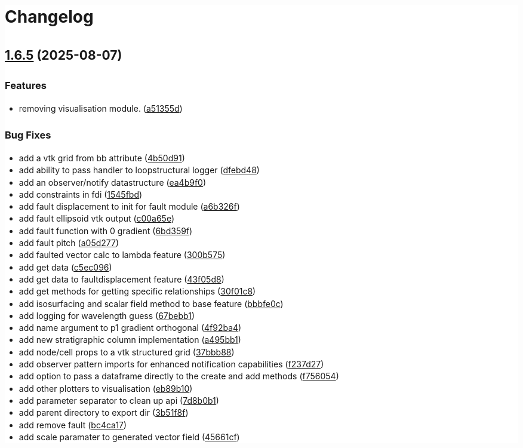 # Changelog

## [1.6.5](https://github.com/lachlangrose/LoopStructural/compare/v1.6.18...v1.6.5) (2025-08-07)


### Features

* removing visualisation module. ([a51355d](https://github.com/lachlangrose/LoopStructural/commit/a51355d688ebd682e0068f45a3eba6c155ee6bcb))


### Bug Fixes

* add a vtk grid from bb attribute ([4b50d91](https://github.com/lachlangrose/LoopStructural/commit/4b50d9107aa559896e545292eccc72e45af8e819))
* add ability to pass handler to loopstructural logger ([dfebd48](https://github.com/lachlangrose/LoopStructural/commit/dfebd487c72830b5e5899660663db93b33e05e0b))
* add an observer/notify datastructure ([ea4b9f0](https://github.com/lachlangrose/LoopStructural/commit/ea4b9f000e4ef43cf349bbb152a4452dc40a4351))
* add constraints in fdi ([1545fbd](https://github.com/lachlangrose/LoopStructural/commit/1545fbdfd0842ab99aff81eeabbf04062b53252b))
* add fault displacement to init for fault module ([a6b326f](https://github.com/lachlangrose/LoopStructural/commit/a6b326f3e455ca143e5631ef8b386793ca7c6165))
* add fault ellipsoid vtk output ([c00a65e](https://github.com/lachlangrose/LoopStructural/commit/c00a65e46b00ebc5f87c8b136dc95f2976173528))
* add fault function with 0 gradient ([6bd359f](https://github.com/lachlangrose/LoopStructural/commit/6bd359f00e921ad5340242af4c02725d46118b2d))
* add fault pitch ([a05d277](https://github.com/lachlangrose/LoopStructural/commit/a05d2773663cd6c826fde90ff2465e79de17aa6f))
* add faulted vector calc to lambda feature ([300b575](https://github.com/lachlangrose/LoopStructural/commit/300b575181f727b419c6d4e5bf755d4c909a101f))
* add get data ([c5ec096](https://github.com/lachlangrose/LoopStructural/commit/c5ec096b6d11ac293fc393e4a2ba7a331daae163))
* add get data to faultdisplacement feature ([43f05d8](https://github.com/lachlangrose/LoopStructural/commit/43f05d8c9ee80364f193dca4c64d08f0a6ba56c4))
* add get methods for getting specific relationships ([30f01c8](https://github.com/lachlangrose/LoopStructural/commit/30f01c837ff776d919d728877a3e4aa4aecd80e3))
* add isosurfacing and scalar field method to base feature ([bbbfe0c](https://github.com/lachlangrose/LoopStructural/commit/bbbfe0cca8bf80d634c61a9667ef47b0ada4578a))
* add logging for wavelength guess ([67bebb1](https://github.com/lachlangrose/LoopStructural/commit/67bebb1052a2948fb84e95364c06c1de99167667))
* add name argument to p1 gradient orthogonal ([4f92ba4](https://github.com/lachlangrose/LoopStructural/commit/4f92ba4acad233f180ed80a16870377648f5dcf1))
* add new stratigraphic column implementation ([a495bb1](https://github.com/lachlangrose/LoopStructural/commit/a495bb16102916b7d53b15b1ab60b939ee2e3440))
* add node/cell props to a vtk structured grid ([37bbb88](https://github.com/lachlangrose/LoopStructural/commit/37bbb88790bda366415cfb3eb4986d8f778d54cb))
* add observer pattern imports for enhanced notification capabilities ([f237d27](https://github.com/lachlangrose/LoopStructural/commit/f237d2729073a5c56f2a73d45436f758259c757a))
* add option to pass a dataframe directly to the create and add methods ([f756054](https://github.com/lachlangrose/LoopStructural/commit/f7560545048331137f35172ebd1324895f12faf6))
* add other plotters to visualisation ([eb89b10](https://github.com/lachlangrose/LoopStructural/commit/eb89b104764f6891408b434667e5a5890d137337))
* add parameter separator to clean up api ([7d8b0b1](https://github.com/lachlangrose/LoopStructural/commit/7d8b0b1c2f0c30b4d9119d9438de3ded44b04bd8))
* add parent directory to export dir ([3b51f8f](https://github.com/lachlangrose/LoopStructural/commit/3b51f8fc398c8d61c182811d4a1478306fd825a3))
* add remove fault ([bc4ca17](https://github.com/lachlangrose/LoopStructural/commit/bc4ca179ccaeeb59f85c44b5339e50ad7f21cd8a))
* add scale paramater to generated vector field ([45661cf](https://github.com/lachlangrose/LoopStructural/commit/45661cffc4b7eb9114f52952bf4c650bdbdd8484))